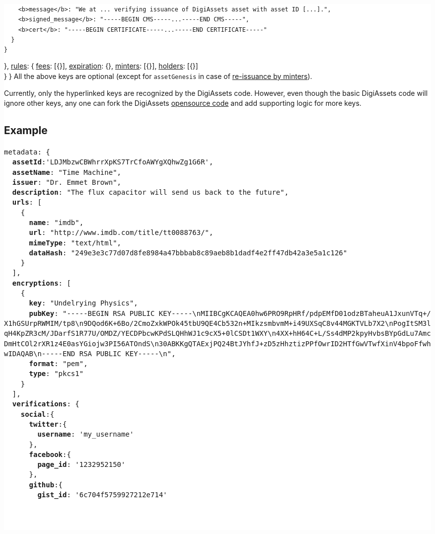         <b>message</b>: "We at ... verifying issuance of DigiAssets asset with asset ID [...].",
        <b>signed_message</b>: "-----BEGIN CMS-----...-----END CMS-----",
        <b>cert</b>: "-----BEGIN CERTIFICATE-----...-----END CERTIFICATE-----"
      }
    }
  },
  <a href="https://github.com/DigiAsset-Coins/DigiAsset-Coins-Protocol-Specification/wiki/Rules" target="_blank">rules</a>: {
    <a href="https://github.com/DigiAsset-Coins/DigiAsset-Coins-Protocol-Specification/wiki/Rules#fees" target="_blank">fees</a>: [{}],
    <a href="https://github.com/DigiAsset-Coins/DigiAsset-Coins-Protocol-Specification/wiki/Rules#expiration" target="_blank">expiration</a>: {},
    <a href="https://github.com/DigiAsset-Coins/DigiAsset-Coins-Protocol-Specification/wiki/Rules#minters" target="_blank">minters</a>: [{}],
    <a href="https://github.com/DigiAsset-Coins/DigiAsset-Coins-Protocol-Specification/wiki/Rules#holders" target="_blank">holders</a>: [{}]	
  }
}
</pre>
All the above keys are optional (except for `assetGenesis` in case of [re-issuance by minters](Rules#Minters)).

Currently, only the hyperlinked keys are recognized by the DigiAssets code.
However, even though the basic DigiAssets code will ignore other keys, any one can fork the DigiAssets [opensource code](https://github.com/DigiAsset-coins) and add supporting logic for more keys.

## Example
<pre>
metadata: {
  <b>assetId</b>:'LDJMbzwCBWhrrXpKS7TrCfoAWYgXQhwZg1G6R',
  <b>assetName</b>: "Time Machine",        
  <b>issuer</b>: "Dr. Emmet Brown", 
  <b>description</b>: "The flux capacitor will send us back to the future",
  <b>urls</b>: [
    {
      <b>name</b>: "imdb",
      <b>url</b>: "http://www.imdb.com/title/tt0088763/",
      <b>mimeType</b>: "text/html",
      <b>dataHash</b>: "249e3e3c77d07d8fe8984a47bbbab8c89aeb8b1dadf4e2ff47db42a3e5a1c126"
    }
  ],
  <b>encryptions</b>: [
    {
      <b>key</b>: "Undelrying Physics",
      <b>pubKey</b>: "-----BEGIN RSA PUBLIC KEY-----\nMIIBCgKCAQEA0hw6PRO9RpHRf/pdpEMfD01odzBTaheuA1JxunVTq+/X1hGSUrpRWMIM/tp8\n9DQod6K+6Bo/2CmoZxkWPOk45tbU9QE4Cb532n+MIkzsmbvmM+i49UXSqC8v44MGKTVLb7X2\nPogItSM3lqH4KpZR3cM/JDarfS1R77U/OMDZ/YECDPbcwKPdSLQHhWJ1c9cX5+0lCSDt1WXY\n4XX+hH64C+L/Ss4dMP2kpyHvbsBYpGdLu7AmcDmHtCOl2rXR1z4E0asYGiojw3PI56ATOndS\n30ABKKgQTAExjPQ24BtJYhfJ+zD5zHhztizPPfOwrID2HTfGwVTwfXinV4bpoFfwhwIDAQAB\n-----END RSA PUBLIC KEY-----\n",
      <b>format</b>: "pem",
      <b>type</b>: "pkcs1"
    }
  ],
  <b>verifications</b>: {
    <b>social</b>:{
      <b>twitter</b>:{
        <b>username</b>: 'my_username'
      },
      <b>facebook</b>:{
        <b>page_id</b>: '1232952150'
      },
      <b>github</b>:{       
        <b>gist_id</b>: '6c704f5759927212e714'